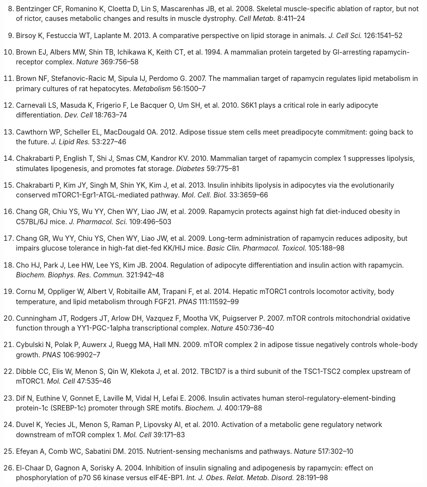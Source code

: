8. Bentzinger CF, Romanino K, Cloetta D, Lin S, Mascarenhas JB, et al. 2008. Skeletal muscle-specific ablation of raptor, but not of rictor, causes metabolic changes and results in muscle dystrophy. *Cell Metab.* 8:411–24

9. Birsoy K, Festuccia WT, Laplante M. 2013. A comparative perspective on lipid storage in animals. *J. Cell Sci.* 126:1541–52

10. Brown EJ, Albers MW, Shin TB, Ichikawa K, Keith CT, et al. 1994. A mammalian protein targeted by Gl-arresting rapamycin-receptor complex. *Nature* 369:756–58

11. Brown NF, Stefanovic-Racic M, Sipula IJ, Perdomo G. 2007. The mammalian target of rapamycin regulates lipid metabolism in primary cultures of rat hepatocytes. *Metabolism* 56:1500–7

12. Carnevali LS, Masuda K, Frigerio F, Le Bacquer O, Um SH, et al. 2010. S6K1 plays a critical role in early adipocyte differentiation. *Dev. Cell* 18:763–74

13. Cawthorn WP, Scheller EL, MacDougald OA. 2012. Adipose tissue stem cells meet preadipocyte commitment: going back to the future. *J. Lipid Res.* 53:227–46

14. Chakrabarti P, English T, Shi J, Smas CM, Kandror KV. 2010. Mammalian target of rapamycin complex 1 suppresses lipolysis, stimulates lipogenesis, and promotes fat storage. *Diabetes* 59:775–81

15. Chakrabarti P, Kim JY, Singh M, Shin YK, Kim J, et al. 2013. Insulin inhibits lipolysis in adipocytes via the evolutionarily conserved mTORC1-Egr1-ATGL-mediated pathway. *Mol. Cell. Biol.* 33:3659–66

16. Chang GR, Chiu YS, Wu YY, Chen WY, Liao JW, et al. 2009. Rapamycin protects against high fat diet-induced obesity in C57BL/6J mice. *J. Pharmacol. Sci.* 109:496–503

17. Chang GR, Wu YY, Chiu YS, Chen WY, Liao JW, et al. 2009. Long-term administration of rapamycin reduces adiposity, but impairs glucose tolerance in high-fat diet-fed KK/HIJ mice. *Basic Clin. Pharmacol. Toxicol.* 105:188–98

18. Cho HJ, Park J, Lee HW, Lee YS, Kim JB. 2004. Regulation of adipocyte differentiation and insulin action with rapamycin. *Biochem. Biophys. Res. Commun.* 321:942–48

19. Cornu M, Oppliger W, Albert V, Robitaille AM, Trapani F, et al. 2014. Hepatic mTORC1 controls locomotor activity, body temperature, and lipid metabolism through FGF21. *PNAS* 111:11592–99

20. Cunningham JT, Rodgers JT, Arlow DH, Vazquez F, Mootha VK, Puigserver P. 2007. mTOR controls mitochondrial oxidative function through a YY1-PGC-1alpha transcriptional complex. *Nature* 450:736–40

21. Cybulski N, Polak P, Auwerx J, Ruegg MA, Hall MN. 2009. mTOR complex 2 in adipose tissue negatively controls whole-body growth. *PNAS* 106:9902–7

22. Dibble CC, Elis W, Menon S, Qin W, Klekota J, et al. 2012. TBC1D7 is a third subunit of the TSC1-TSC2 complex upstream of mTORC1. *Mol. Cell* 47:535–46

23. Dif N, Euthine V, Gonnet E, Laville M, Vidal H, Lefai E. 2006. Insulin activates human sterol-regulatory-element-binding protein-1c (SREBP-1c) promoter through SRE motifs. *Biochem. J.* 400:179–88

24. Duvel K, Yecies JL, Menon S, Raman P, Lipovsky AI, et al. 2010. Activation of a metabolic gene regulatory network downstream of mTOR complex 1. *Mol. Cell* 39:171–83

25. Efeyan A, Comb WC, Sabatini DM. 2015. Nutrient-sensing mechanisms and pathways. *Nature* 517:302–10

26. El-Chaar D, Gagnon A, Sorisky A. 2004. Inhibition of insulin signaling and adipogenesis by rapamycin: effect on phosphorylation of p70 S6 kinase versus eIF4E-BP1. *Int. J. Obes. Relat. Metab. Disord.* 28:191–98
